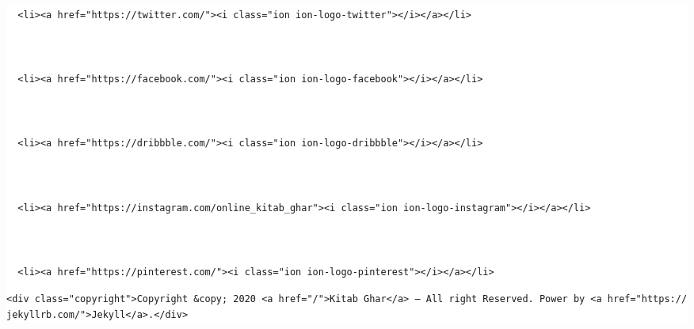       <li><a href="https://twitter.com/"><i class="ion ion-logo-twitter"></i></a></li>
    

    
      <li><a href="https://facebook.com/"><i class="ion ion-logo-facebook"></i></a></li>
    
  
    
      <li><a href="https://dribbble.com/"><i class="ion ion-logo-dribbble"></i></a></li>
    
  
    
      <li><a href="https://instagram.com/online_kitab_ghar"><i class="ion ion-logo-instagram"></i></a></li>
    
  
    
      <li><a href="https://pinterest.com/"><i class="ion ion-logo-pinterest"></i></a></li>
    
  </ul>
</div>

    <div class="copyright">Copyright &copy; 2020 <a href="/">Kitab Ghar</a> — All right Reserved. Power by <a href="https://jekyllrb.com/">Jekyll</a>.</div>
</div>
</footer>


  <script src="/zolan/js/vendors/jquery-3.3.1.min.js"></script>
<script src="/zolan/js/vendors/simple-jekyll-search.min.js"></script>
<script>
  SimpleJekyllSearch({
    searchInput: document.getElementById("js-search-input"),
    resultsContainer: document.getElementById("js-results-container"),
    json: "/zolan/search.json",
    searchResultTemplate: '<li class="search-results__item"><a class="search-results__link" href="{url}">{title}</a><br> <span class="search-results__date">{date}</span></li>',
    noResultsText: '<li class="no-results">No results found</li>'
  });
</script>
<script src="/zolan/js/vendors/transition.js"></script>
<script src="/zolan/js/vendors/zoom.min.js"></script>
<script src="/zolan/js/vendors/instafeed.min.js"></script>
<script src="/zolan/js/vendors/jquery.fitvids.js"></script>
<script src="/zolan/js/common.js"></script>
<script src="/zolan/js/main.js"></script>
</body>